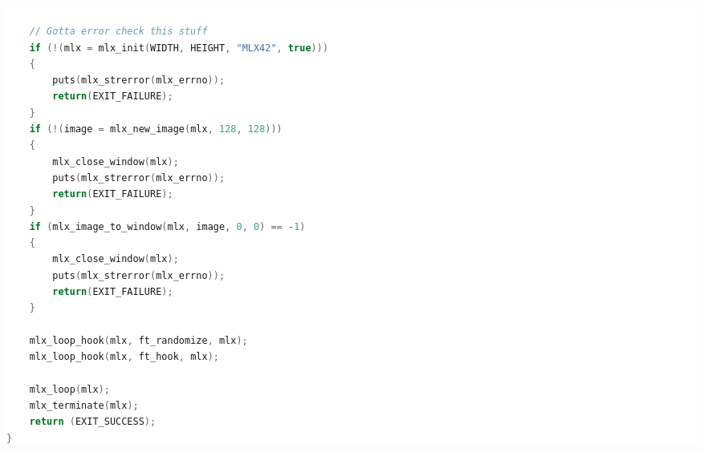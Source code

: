 ```c

	// Gotta error check this stuff
	if (!(mlx = mlx_init(WIDTH, HEIGHT, "MLX42", true)))
	{
		puts(mlx_strerror(mlx_errno));
		return(EXIT_FAILURE);
	}
	if (!(image = mlx_new_image(mlx, 128, 128)))
	{
		mlx_close_window(mlx);
		puts(mlx_strerror(mlx_errno));
		return(EXIT_FAILURE);
	}
	if (mlx_image_to_window(mlx, image, 0, 0) == -1)
	{
		mlx_close_window(mlx);
		puts(mlx_strerror(mlx_errno));
		return(EXIT_FAILURE);
	}
	
	mlx_loop_hook(mlx, ft_randomize, mlx);
	mlx_loop_hook(mlx, ft_hook, mlx);

	mlx_loop(mlx);
	mlx_terminate(mlx);
	return (EXIT_SUCCESS);
}

```
